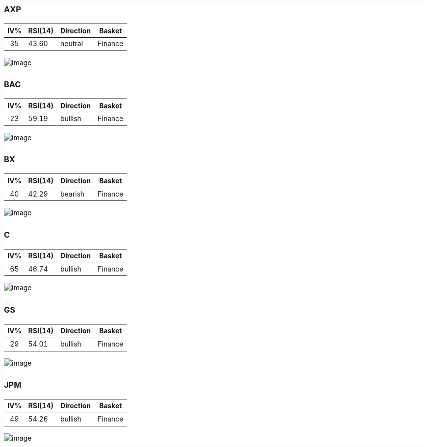 
### AXP

| IV% | RSI(14) | Direction | Basket |
|:---:|---------|-----------|--------|
| 35 | 43.60 | neutral | Finance |

![image](https://publish.finviz.com/060724/AXPd162648864i.png)

### BAC

| IV% | RSI(14) | Direction | Basket |
|:---:|---------|-----------|--------|
| 23 | 59.19 | bullish | Finance |

![image](https://publish.finviz.com/060724/BACd162654431i.png)

### BX

| IV% | RSI(14) | Direction | Basket |
|:---:|---------|-----------|--------|
| 40 | 42.29 | bearish | Finance |

![image](https://publish.finviz.com/060724/BXd162764593i.png)

### C

| IV% | RSI(14) | Direction | Basket |
|:---:|---------|-----------|--------|
| 65 | 46.74 | bullish | Finance |

![image](https://publish.finviz.com/060724/Cd162790929i.png)

### GS

| IV% | RSI(14) | Direction | Basket |
|:---:|---------|-----------|--------|
| 29 | 54.01 | bullish | Finance |

![image](https://publish.finviz.com/060724/GSd162783526i.png)

### JPM

| IV% | RSI(14) | Direction | Basket |
|:---:|---------|-----------|--------|
| 49 | 54.26 | bullish | Finance |

![image](https://publish.finviz.com/060724/JPMd162787107i.png)
